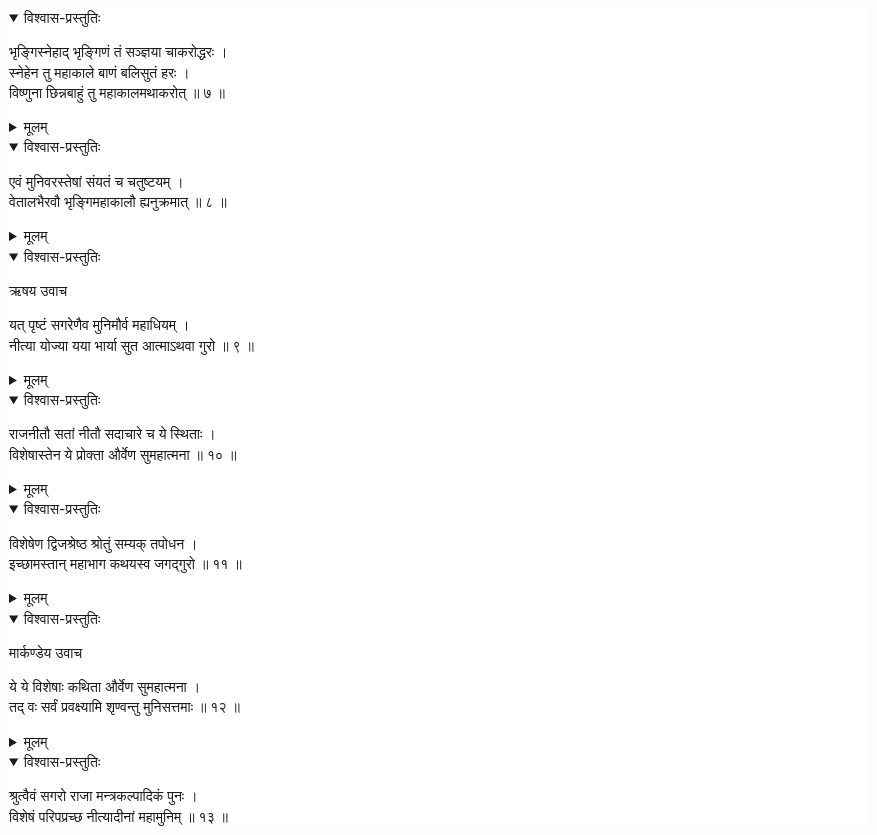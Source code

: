 
<details open><summary>विश्वास-प्रस्तुतिः</summary>

भृङ्गिस्नेहाद् भृङ्गिणं तं सञ्ज्ञया चाकरोद्धरः ।  
स्नेहेन तु महाकाले बाणं बलिसुतं हरः ।  
विष्णुना छिन्नबाहुं तु महाकालमथाकरोत् ॥ ७ ॥
</details>

<details><summary>मूलम्</summary></details>  
  

<details open><summary>विश्वास-प्रस्तुतिः</summary>

एवं मुनिवरस्तेषां संयतं च चतुष्टयम् ।  
वेतालभैरवौ भृङ्गिमहाकालौ ह्यनुक्रमात् ॥ ८ ॥
</details>

<details><summary>मूलम्</summary></details>  
  

<details open><summary>विश्वास-प्रस्तुतिः</summary>

ऋषय उवाच   
  
यत् पृष्टं सगरेणैव मुनिमौर्व महाधियम् ।  
नीत्या योज्या यया भार्या सुत आत्माऽथवा गुरो ॥ ९ ॥
</details>

<details><summary>मूलम्</summary></details>  
  

<details open><summary>विश्वास-प्रस्तुतिः</summary>

राजनीतौ सतां नीतौ सदाचारे च ये स्थिताः ।  
विशेषास्तेन ये प्रोक्ता और्वेण सुमहात्मना ॥ १० ॥
</details>

<details><summary>मूलम्</summary></details>  
  

<details open><summary>विश्वास-प्रस्तुतिः</summary>

विशेषेण द्विजश्रेष्ठ श्रोतुं सम्यक् तपोधन ।  
इच्छामस्तान् महाभाग कथयस्व जगद्गुरो ॥ ११ ॥
</details>

<details><summary>मूलम्</summary></details>  
  

<details open><summary>विश्वास-प्रस्तुतिः</summary>

मार्कण्डेय उवाच   
  
ये ये विशेषाः कथिता और्वेण सुमहात्मना ।  
तद् वः सर्वं प्रवक्ष्यामि शृण्वन्तु मुनिसत्तमाः ॥ १२ ॥
</details>

<details><summary>मूलम्</summary></details>  
  

<details open><summary>विश्वास-प्रस्तुतिः</summary>

श्रुत्वैवं सगरो राजा मन्त्रकल्पादिकं पुनः ।  
विशेषं परिपप्रच्छ नीत्यादीनां महामुनिम् ॥ १३ ॥
</details>
